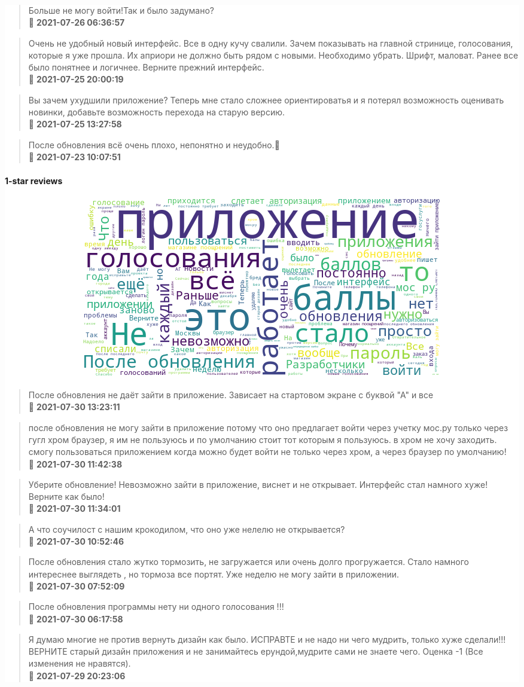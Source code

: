 > Больше не могу войти!Так и было задумано?<br> :date: __2021-07-26 06:36:57__

> Очень не удобный новый интерфейс. Все в одну кучу свалили. Зачем показывать на главной стринице, голосования, которые я уже прошла. Их априори не должно быть рядом с новыми. Необходимо убрать. Шрифт, маловат. Ранее все было понятнее и логичнее. Верните прежний интерфейс.<br> :date: __2021-07-25 20:00:19__

> Вы зачем ухудшили приложение? Теперь мне стало сложнее ориентироватья и я потерял возможность оценивать новинки, добавьте возможность перехода на старую версию.<br> :date: __2021-07-25 13:27:58__

> После обновления всё очень плохо, непонятно и неудобно.😬<br> :date: __2021-07-23 10:07:51__



#### 1-star reviews

<p align="center">
<img src="1_star_reviews_wordcloud.png" alt="ru.mos.polls 1 reviews"/>
</p>

> После обновления не даёт зайти в приложение. Зависает на стартовом экране с буквой "А" и все<br> :date: __2021-07-30 13:23:11__

> после обновления не могу зайти в приложение потому что оно предлагает войти через учетку мос.ру только через гугл хром браузер, я им не пользуюсь и по умолчанию стоит тот которым я пользуюсь. в хром не хочу заходить. смогу пользоваться приложением когда можно будет войти не только через хром, а через браузер по умолчанию!<br> :date: __2021-07-30 11:42:38__

> Уберите обновление! Невозможно зайти в приложение, виснет и не открывает. Интерфейс стал намного хуже! Верните как было!<br> :date: __2021-07-30 11:34:01__

> А что соучилост с нашим крокодилом, что оно уже нелелю не открывается?<br> :date: __2021-07-30 10:52:46__

> После обновления стало жутко тормозить, не загружается или очень долго прогружается. Стало намного интереснее выглядеть , но тормоза все портят. Уже неделю не могу зайти в приложении.<br> :date: __2021-07-30 07:52:09__

> После обновления программы нету ни одного голосования !!!<br> :date: __2021-07-30 06:17:58__

> Я думаю многие не против вернуть дизайн как было. ИСПРАВТЕ и не надо ни чего мудрить, только хуже сделали!!! ВЕРНИТЕ старый дизайн приложения и не занимайтесь ерундой,мудрите сами не знаете чего. Оценка -1 (Все изменения не нравятся).<br> :date: __2021-07-29 20:23:06__
